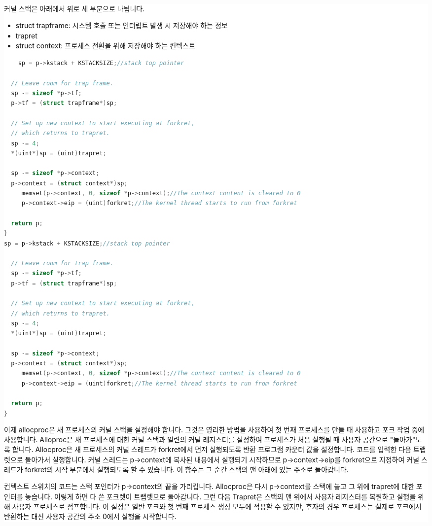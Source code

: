 커널 스택은 아래에서 위로 세 부분으로 나뉩니다.

* struct trapframe: 시스템 호출 또는 인터럽트 발생 시 저장해야 하는 정보
* trapret
* struct context: 프로세스 전환을 위해 저장해야 하는 컨텍스트

```cpp
    sp = p->kstack + KSTACKSIZE;//stack top pointer
 
  // Leave room for trap frame.
  sp -= sizeof *p->tf;
  p->tf = (struct trapframe*)sp;
 
  // Set up new context to start executing at forkret,
  // which returns to trapret.
  sp -= 4;
  *(uint*)sp = (uint)trapret;
 
  sp -= sizeof *p->context;
  p->context = (struct context*)sp;
     memset(p->context, 0, sizeof *p->context);//The context content is cleared to 0
     p->context->eip = (uint)forkret;//The kernel thread starts to run from forkret
 
  return p;
}
sp = p->kstack + KSTACKSIZE;//stack top pointer

  // Leave room for trap frame.
  sp -= sizeof *p->tf;
  p->tf = (struct trapframe*)sp;

  // Set up new context to start executing at forkret,
  // which returns to trapret.
  sp -= 4;
  *(uint*)sp = (uint)trapret;

  sp -= sizeof *p->context;
  p->context = (struct context*)sp;
     memset(p->context, 0, sizeof *p->context);//The context content is cleared to 0
     p->context->eip = (uint)forkret;//The kernel thread starts to run from forkret

  return p;
}
```

이제 allocproc은 새 프로세스의 커널 스택을 설정해야 합니다. 그것은 영리한 방법을 사용하여 첫 번째 프로세스를 만들 때 사용하고 포크 작업 중에 사용합니다. Alloproc은 새 프로세스에 대한 커널 스택과 일련의 커널 레지스터를 설정하여 프로세스가 처음 실행될 때 사용자 공간으로 "돌아가"도록 합니다. Allocproc은 새 프로세스의 커널 스레드가 forkret에서 먼저 실행되도록 반환 프로그램 카운터 값을 설정합니다. 코드를 입력한 다음 트랩렛으로 돌아가서 실행합니다. 커널 스레드는 p->context에 복사된 내용에서 실행되기 시작하므로 p->context->eip를 forkret으로 지정하여 커널 스레드가 forkret의 시작 부분에서 실행되도록 할 수 있습니다. 이 함수는 그 순간 스택의 맨 아래에 있는 주소로 돌아갑니다.

 

컨텍스트 스위치의 코드는 스택 포인터가 p->context의 끝을 가리킵니다. Allocproc은 다시 p->context를 스택에 놓고 그 위에 trapret에 대한 포인터를 놓습니다. 이렇게 하면 다 쓴 포크렛이 트랩렛으로 돌아갑니다. 그런 다음 Trapret은 스택의 맨 위에서 사용자 레지스터를 복원하고 실행을 위해 사용자 프로세스로 점프합니다. 이 설정은 일반 포크와 첫 번째 프로세스 생성 모두에 적용할 수 있지만, 후자의 경우 프로세스는 실제로 포크에서 반환하는 대신 사용자 공간의 주소 0에서 실행을 시작합니다.
